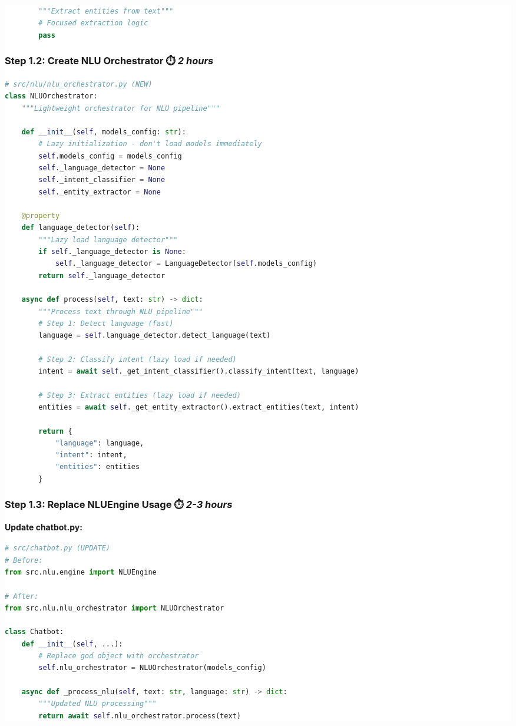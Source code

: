 ```python
        """Extract entities from text"""
        # Focused extraction logic
        pass
```

### **Step 1.2: Create NLU Orchestrator** ⏱️ _2 hours_

```python
# src/nlu/nlu_orchestrator.py (NEW)
class NLUOrchestrator:
    """Lightweight orchestrator for NLU pipeline"""

    def __init__(self, models_config: str):
        # Lazy initialization - don't load models immediately
        self.models_config = models_config
        self._language_detector = None
        self._intent_classifier = None
        self._entity_extractor = None

    @property
    def language_detector(self):
        """Lazy load language detector"""
        if self._language_detector is None:
            self._language_detector = LanguageDetector(self.models_config)
        return self._language_detector

    async def process(self, text: str) -> dict:
        """Process text through NLU pipeline"""
        # Step 1: Detect language (fast)
        language = self.language_detector.detect_language(text)

        # Step 2: Classify intent (lazy load if needed)
        intent = await self._get_intent_classifier().classify_intent(text, language)

        # Step 3: Extract entities (lazy load if needed)
        entities = await self._get_entity_extractor().extract_entities(text, intent)

        return {
            "language": language,
            "intent": intent,
            "entities": entities
        }
```

### **Step 1.3: Replace NLUEngine Usage** ⏱️ _2-3 hours_

**Update chatbot.py:**

```python
# src/chatbot.py (UPDATE)
# Before:
from src.nlu.engine import NLUEngine

# After:
from src.nlu.nlu_orchestrator import NLUOrchestrator

class Chatbot:
    def __init__(self, ...):
        # Replace god object with orchestrator
        self.nlu_orchestrator = NLUOrchestrator(models_config)

    async def _process_nlu(self, text: str, language: str) -> dict:
        """Updated NLU processing"""
        return await self.nlu_orchestrator.process(text)
```